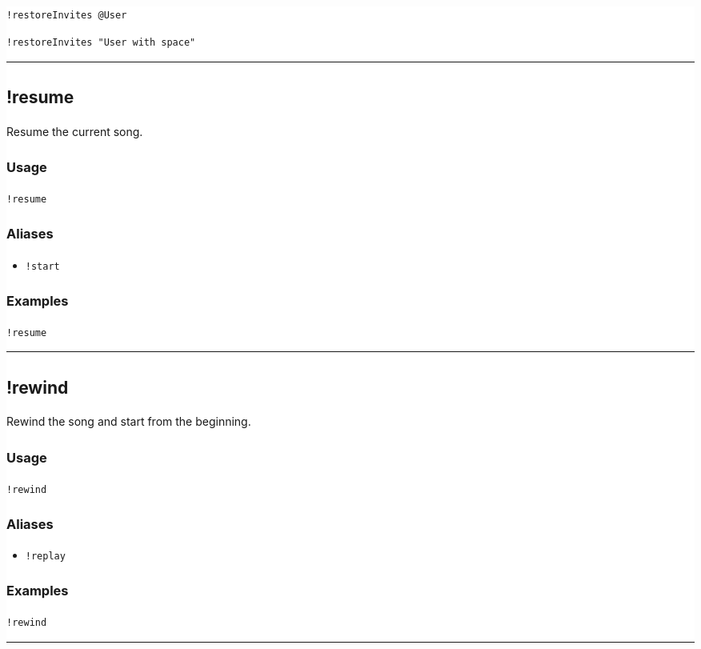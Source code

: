 ```text
!restoreInvites @User
```

```text
!restoreInvites "User with space"
```

<a name='resume'></a>

---

## !resume

Resume the current song.

### Usage

```text
!resume
```

### Aliases

- `!start`

### Examples

```text
!resume
```

<a name='rewind'></a>

---

## !rewind

Rewind the song and start from the beginning.

### Usage

```text
!rewind
```

### Aliases

- `!replay`

### Examples

```text
!rewind
```

<a name='search'></a>

---
